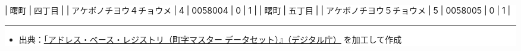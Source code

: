 | 曙町 | 四丁目 |  | アケボノチヨウ４チョウメ | 4 | 0058004 | 0 | 1 |
| 曙町 | 五丁目 |  | アケボノチヨウ５チョウメ | 5 | 0058005 | 0 | 1 |

---

- 出典：[「アドレス・ベース・レジストリ（町字マスター データセット）』（デジタル庁）](https://www.digital.go.jp/policies/base_registry_address/) を加工して作成